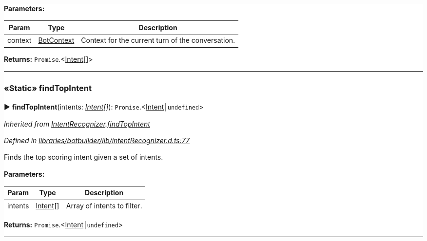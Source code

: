 
**Parameters:**

| Param | Type | Description |
| ------ | ------ | ------ |
| context | [BotContext](../interfaces/botbuilder.__global.botcontext.md)   |  Context for the current turn of the conversation. |





**Returns:** `Promise`.<[Intent](../interfaces/botbuilder.intent.md)[]>





___

<a id="findtopintent"></a>

### «Static» findTopIntent

► **findTopIntent**(intents: *[Intent](../interfaces/botbuilder.intent.md)[]*): `Promise`.<[Intent](../interfaces/botbuilder.intent.md)⎮`undefined`>



*Inherited from [IntentRecognizer](botbuilder.intentrecognizer.md).[findTopIntent](botbuilder.intentrecognizer.md#findtopintent)*

*Defined in [libraries/botbuilder/lib/intentRecognizer.d.ts:77](https://github.com/Microsoft/botbuilder-js/blob/0b16877/libraries/botbuilder/lib/intentRecognizer.d.ts#L77)*



Finds the top scoring intent given a set of intents.


**Parameters:**

| Param | Type | Description |
| ------ | ------ | ------ |
| intents | [Intent](../interfaces/botbuilder.intent.md)[]   |  Array of intents to filter. |





**Returns:** `Promise`.<[Intent](../interfaces/botbuilder.intent.md)⎮`undefined`>





___


